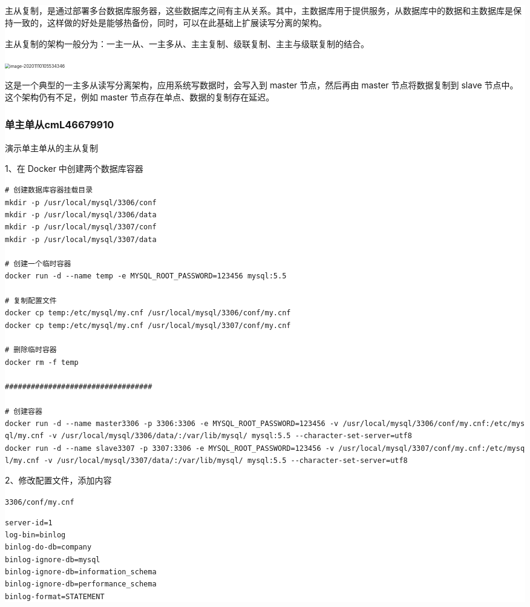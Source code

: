 主从复制，是通过部署多台数据库服务器，这些数据库之间有主从关系。其中，主数据库用于提供服务，从数据库中的数据和主数据库是保持一致的，这样做的好处是能够热备份，同时，可以在此基础上扩展读写分离的架构。

主从复制的架构一般分为：一主一从、一主多从、主主复制、级联复制、主主与级联复制的结合。



<img src=".\images\企业级分布式数据库架构实践\image-20201110105534346.png" alt="image-20201110105534346" style="zoom:50%;" />



这是一个典型的一主多从读写分离架构，应用系统写数据时，会写入到 master  节点，然后再由 master 节点将数据复制到 slave 节点中。这个架构仍有不足，例如 master 节点存在单点、数据的复制存在延迟。



### 单主单从cmL46679910

演示单主单从的主从复制



1、在 Docker 中创建两个数据库容器

```shell
# 创建数据库容器挂载目录
mkdir -p /usr/local/mysql/3306/conf
mkdir -p /usr/local/mysql/3306/data
mkdir -p /usr/local/mysql/3307/conf
mkdir -p /usr/local/mysql/3307/data

# 创建一个临时容器
docker run -d --name temp -e MYSQL_ROOT_PASSWORD=123456 mysql:5.5

# 复制配置文件
docker cp temp:/etc/mysql/my.cnf /usr/local/mysql/3306/conf/my.cnf
docker cp temp:/etc/mysql/my.cnf /usr/local/mysql/3307/conf/my.cnf

# 删除临时容器
docker rm -f temp

##################################

# 创建容器
docker run -d --name master3306 -p 3306:3306 -e MYSQL_ROOT_PASSWORD=123456 -v /usr/local/mysql/3306/conf/my.cnf:/etc/mysql/my.cnf -v /usr/local/mysql/3306/data/:/var/lib/mysql/ mysql:5.5 --character-set-server=utf8
docker run -d --name slave3307 -p 3307:3306 -e MYSQL_ROOT_PASSWORD=123456 -v /usr/local/mysql/3307/conf/my.cnf:/etc/mysql/my.cnf -v /usr/local/mysql/3307/data/:/var/lib/mysql/ mysql:5.5 --character-set-server=utf8
```



2、修改配置文件，添加内容

`3306/conf/my.cnf`

```properties
server-id=1
log-bin=binlog
binlog-do-db=company
binlog-ignore-db=mysql
binlog-ignore-db=information_schema
binlog-ignore-db=performance_schema
binlog-format=STATEMENT
```
